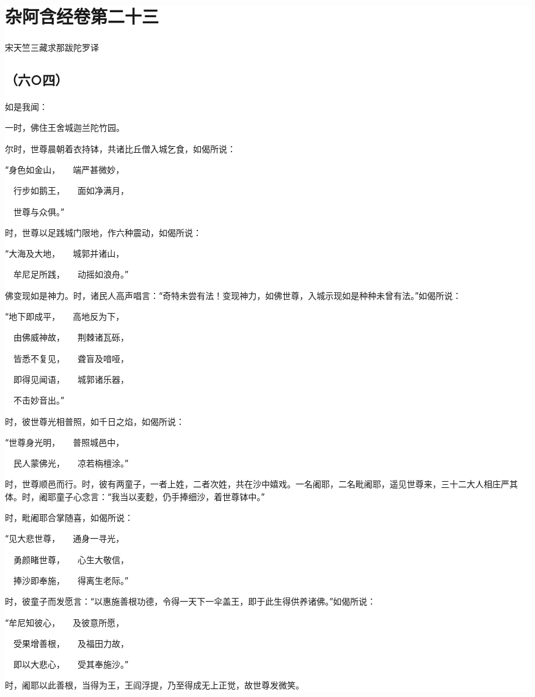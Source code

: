 # 杂阿含经卷第二十三

宋天竺三藏求那跋陀罗译

## （六○四）

如是我闻：

一时，佛住王舍城迦兰陀竹园。

尔时，世尊晨朝着衣持钵，共诸比丘僧入城乞食，如偈所说：

“身色如金山，　　端严甚微妙，

　行步如鹅王，　　面如净满月，

　世尊与众俱。”

时，世尊以足践城门限地，作六种震动，如偈所说：

“大海及大地，　　城郭并诸山，

　牟尼足所践，　　动摇如浪舟。”

佛变现如是神力。时，诸民人高声唱言：“奇特未尝有法！变现神力，如佛世尊，入城示现如是种种未曾有法。”如偈所说：

“地下即成平，　　高地反为下，

　由佛威神故，　　荆棘诸瓦砾，

　皆悉不复见，　　聋盲及喑哑，

　即得见闻语，　　城郭诸乐器，

　不击妙音出。”

时，彼世尊光相普照，如千日之焰，如偈所说：

“世尊身光明，　　普照城邑中，

　民人蒙佛光，　　凉若栴檀涂。”

时，世尊顺邑而行。时，彼有两童子，一者上姓，二者次姓，共在沙中嬉戏。一名阇耶，二名毗阇耶，遥见世尊来，三十二大人相庄严其体。时，阇耶童子心念言：“我当以麦麨，仍手捧细沙，着世尊钵中。”

时，毗阇耶合掌随喜，如偈所说：

“见大悲世尊，　　通身一寻光，

　勇颜睹世尊，　　心生大敬信，

　捧沙即奉施，　　得离生老际。”

时，彼童子而发愿言：“以惠施善根功德，令得一天下一伞盖王，即于此生得供养诸佛。”如偈所说：

“牟尼知彼心，　　及彼意所愿，

　受果增善根，　　及福田力故，

　即以大悲心，　　受其奉施沙。”

时，阇耶以此善根，当得为王，王阎浮提，乃至得成无上正觉，故世尊发微笑。
